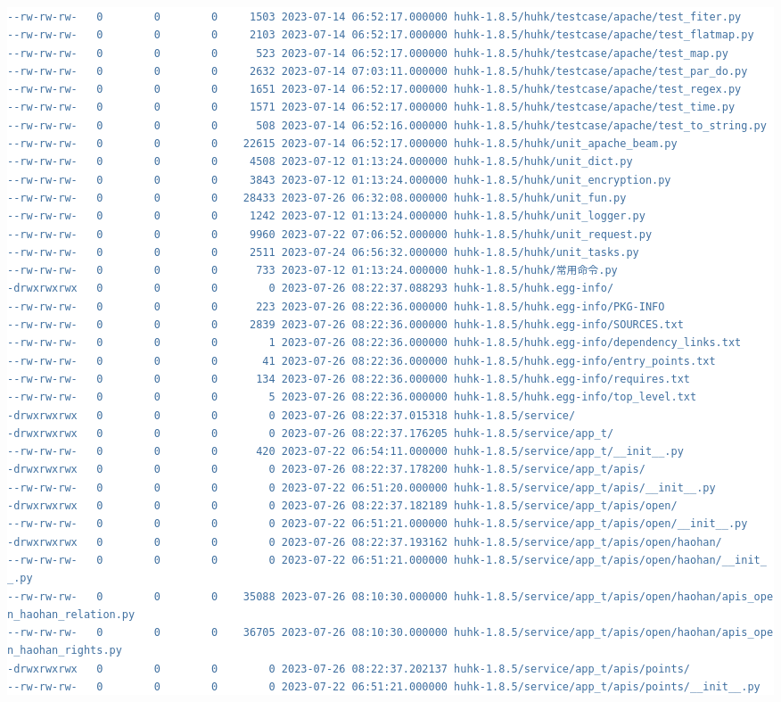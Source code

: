 ```diff
--rw-rw-rw-   0        0        0     1503 2023-07-14 06:52:17.000000 huhk-1.8.5/huhk/testcase/apache/test_fiter.py
--rw-rw-rw-   0        0        0     2103 2023-07-14 06:52:17.000000 huhk-1.8.5/huhk/testcase/apache/test_flatmap.py
--rw-rw-rw-   0        0        0      523 2023-07-14 06:52:17.000000 huhk-1.8.5/huhk/testcase/apache/test_map.py
--rw-rw-rw-   0        0        0     2632 2023-07-14 07:03:11.000000 huhk-1.8.5/huhk/testcase/apache/test_par_do.py
--rw-rw-rw-   0        0        0     1651 2023-07-14 06:52:17.000000 huhk-1.8.5/huhk/testcase/apache/test_regex.py
--rw-rw-rw-   0        0        0     1571 2023-07-14 06:52:17.000000 huhk-1.8.5/huhk/testcase/apache/test_time.py
--rw-rw-rw-   0        0        0      508 2023-07-14 06:52:16.000000 huhk-1.8.5/huhk/testcase/apache/test_to_string.py
--rw-rw-rw-   0        0        0    22615 2023-07-14 06:52:17.000000 huhk-1.8.5/huhk/unit_apache_beam.py
--rw-rw-rw-   0        0        0     4508 2023-07-12 01:13:24.000000 huhk-1.8.5/huhk/unit_dict.py
--rw-rw-rw-   0        0        0     3843 2023-07-12 01:13:24.000000 huhk-1.8.5/huhk/unit_encryption.py
--rw-rw-rw-   0        0        0    28433 2023-07-26 06:32:08.000000 huhk-1.8.5/huhk/unit_fun.py
--rw-rw-rw-   0        0        0     1242 2023-07-12 01:13:24.000000 huhk-1.8.5/huhk/unit_logger.py
--rw-rw-rw-   0        0        0     9960 2023-07-22 07:06:52.000000 huhk-1.8.5/huhk/unit_request.py
--rw-rw-rw-   0        0        0     2511 2023-07-24 06:56:32.000000 huhk-1.8.5/huhk/unit_tasks.py
--rw-rw-rw-   0        0        0      733 2023-07-12 01:13:24.000000 huhk-1.8.5/huhk/常用命令.py
-drwxrwxrwx   0        0        0        0 2023-07-26 08:22:37.088293 huhk-1.8.5/huhk.egg-info/
--rw-rw-rw-   0        0        0      223 2023-07-26 08:22:36.000000 huhk-1.8.5/huhk.egg-info/PKG-INFO
--rw-rw-rw-   0        0        0     2839 2023-07-26 08:22:36.000000 huhk-1.8.5/huhk.egg-info/SOURCES.txt
--rw-rw-rw-   0        0        0        1 2023-07-26 08:22:36.000000 huhk-1.8.5/huhk.egg-info/dependency_links.txt
--rw-rw-rw-   0        0        0       41 2023-07-26 08:22:36.000000 huhk-1.8.5/huhk.egg-info/entry_points.txt
--rw-rw-rw-   0        0        0      134 2023-07-26 08:22:36.000000 huhk-1.8.5/huhk.egg-info/requires.txt
--rw-rw-rw-   0        0        0        5 2023-07-26 08:22:36.000000 huhk-1.8.5/huhk.egg-info/top_level.txt
-drwxrwxrwx   0        0        0        0 2023-07-26 08:22:37.015318 huhk-1.8.5/service/
-drwxrwxrwx   0        0        0        0 2023-07-26 08:22:37.176205 huhk-1.8.5/service/app_t/
--rw-rw-rw-   0        0        0      420 2023-07-22 06:54:11.000000 huhk-1.8.5/service/app_t/__init__.py
-drwxrwxrwx   0        0        0        0 2023-07-26 08:22:37.178200 huhk-1.8.5/service/app_t/apis/
--rw-rw-rw-   0        0        0        0 2023-07-22 06:51:20.000000 huhk-1.8.5/service/app_t/apis/__init__.py
-drwxrwxrwx   0        0        0        0 2023-07-26 08:22:37.182189 huhk-1.8.5/service/app_t/apis/open/
--rw-rw-rw-   0        0        0        0 2023-07-22 06:51:21.000000 huhk-1.8.5/service/app_t/apis/open/__init__.py
-drwxrwxrwx   0        0        0        0 2023-07-26 08:22:37.193162 huhk-1.8.5/service/app_t/apis/open/haohan/
--rw-rw-rw-   0        0        0        0 2023-07-22 06:51:21.000000 huhk-1.8.5/service/app_t/apis/open/haohan/__init__.py
--rw-rw-rw-   0        0        0    35088 2023-07-26 08:10:30.000000 huhk-1.8.5/service/app_t/apis/open/haohan/apis_open_haohan_relation.py
--rw-rw-rw-   0        0        0    36705 2023-07-26 08:10:30.000000 huhk-1.8.5/service/app_t/apis/open/haohan/apis_open_haohan_rights.py
-drwxrwxrwx   0        0        0        0 2023-07-26 08:22:37.202137 huhk-1.8.5/service/app_t/apis/points/
--rw-rw-rw-   0        0        0        0 2023-07-22 06:51:21.000000 huhk-1.8.5/service/app_t/apis/points/__init__.py
```